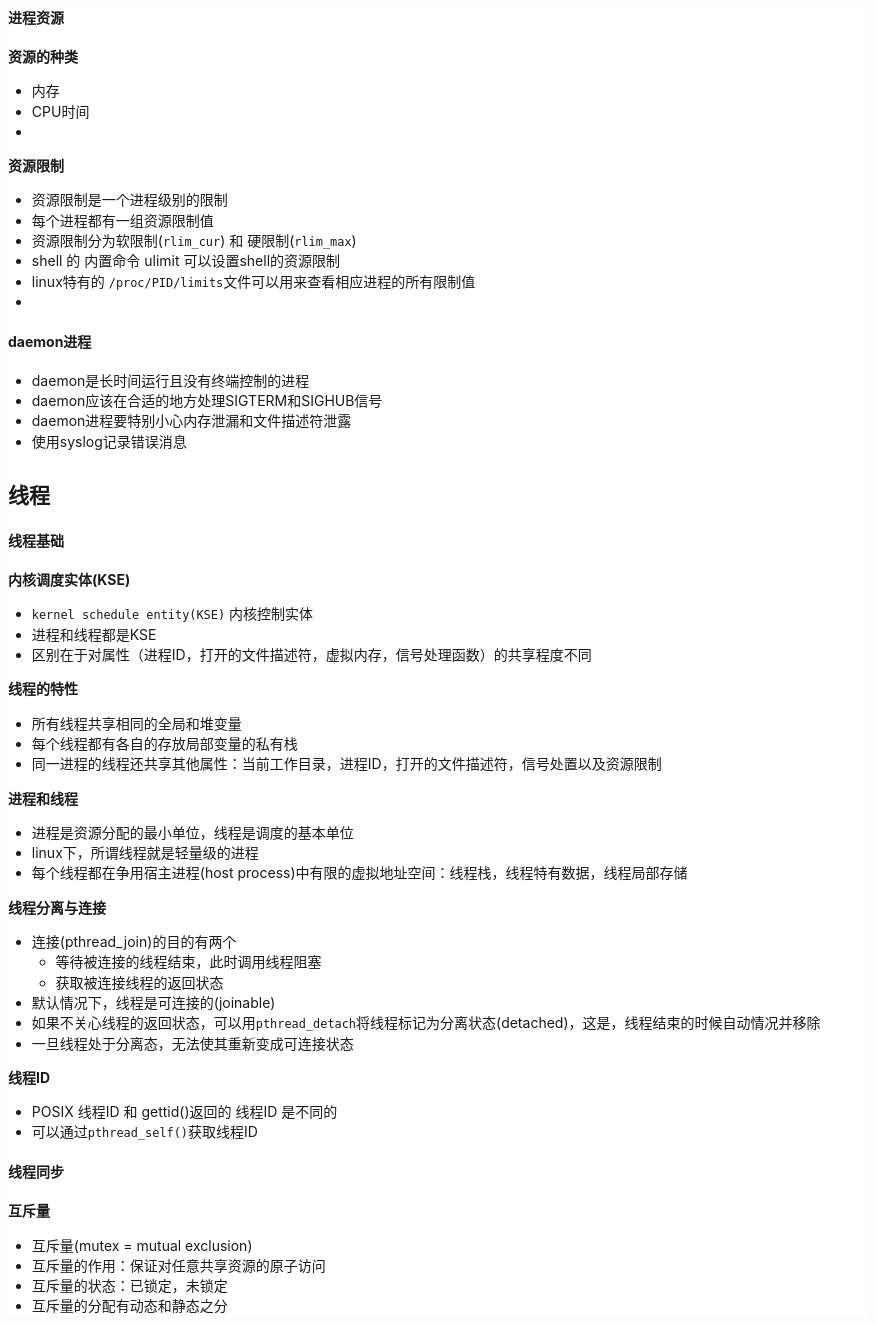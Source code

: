 
#### 进程资源
**资源的种类**
- 内存
- CPU时间
- 

**资源限制**
- 资源限制是一个进程级别的限制
- 每个进程都有一组资源限制值
- 资源限制分为软限制(`rlim_cur`) 和 硬限制(`rlim_max`)
- shell 的 内置命令 ulimit 可以设置shell的资源限制
- linux特有的  `/proc/PID/limits`文件可以用来查看相应进程的所有限制值
- 


#### daemon进程
- daemon是长时间运行且没有终端控制的进程
- daemon应该在合适的地方处理SIGTERM和SIGHUB信号
- daemon进程要特别小心内存泄漏和文件描述符泄露
- 使用syslog记录错误消息

## 线程
#### 线程基础
**内核调度实体(KSE)**
- `kernel schedule entity(KSE)` 内核控制实体
- 进程和线程都是KSE
- 区别在于对属性（进程ID，打开的文件描述符，虚拟内存，信号处理函数）的共享程度不同

**线程的特性**
- 所有线程共享相同的全局和堆变量
- 每个线程都有各自的存放局部变量的私有栈
- 同一进程的线程还共享其他属性：当前工作目录，进程ID，打开的文件描述符，信号处置以及资源限制

**进程和线程**
- 进程是资源分配的最小单位，线程是调度的基本单位
- linux下，所谓线程就是轻量级的进程
- 每个线程都在争用宿主进程(host process)中有限的虚拟地址空间：线程栈，线程特有数据，线程局部存储

**线程分离与连接**
- 连接(pthread_join)的目的有两个
    - 等待被连接的线程结束，此时调用线程阻塞
    - 获取被连接线程的返回状态
- 默认情况下，线程是可连接的(joinable)
- 如果不关心线程的返回状态，可以用`pthread_detach`将线程标记为分离状态(detached)，这是，线程结束的时候自动情况并移除
- 一旦线程处于分离态，无法使其重新变成可连接状态

**线程ID**
- POSIX 线程ID 和 gettid()返回的 线程ID 是不同的
- 可以通过`pthread_self()`获取线程ID

#### 线程同步
**互斥量**
- 互斥量(mutex = mutual exclusion)
- 互斥量的作用：保证对任意共享资源的原子访问
- 互斥量的状态：已锁定，未锁定
- 互斥量的分配有动态和静态之分
